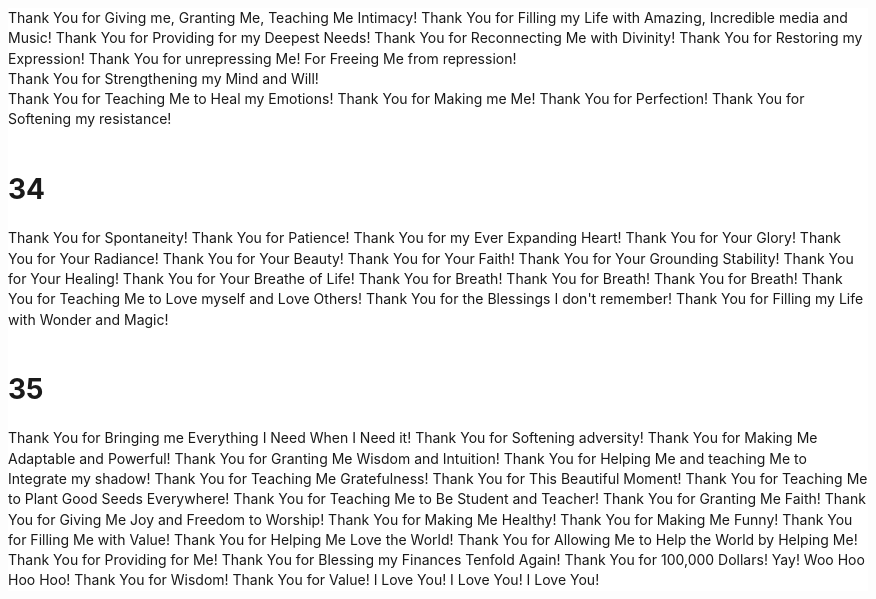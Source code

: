 Thank You for Giving me, Granting Me, Teaching Me Intimacy!
Thank You for Filling my Life with Amazing, Incredible media and Music!
Thank You for Providing for my Deepest Needs!
Thank You for Reconnecting Me with Divinity!
Thank You for Restoring my Expression!
Thank You for unrepressing Me!  For Freeing Me from repression!  
Thank You for Strengthening my Mind and Will!  
Thank You for Teaching Me to Heal my Emotions!
Thank You for Making me Me!
Thank You for Perfection!
Thank You for Softening my resistance!

# 34

Thank You for Spontaneity!
Thank You for Patience!
Thank You for my Ever Expanding Heart!
Thank You for Your Glory!
Thank You for Your Radiance!
Thank You for Your Beauty!
Thank You for Your Faith!
Thank You for Your Grounding Stability!
Thank You for Your Healing!
Thank You for Your Breathe of Life!
Thank You for Breath!
Thank You for Breath!
Thank You for Breath!
Thank You for Teaching Me to Love myself and Love Others!
Thank You for the Blessings I don't remember!
Thank You for Filling my Life with Wonder and Magic!

# 35

Thank You for Bringing me Everything I Need When I Need it!
Thank You for Softening adversity!
Thank You for Making Me Adaptable and Powerful!
Thank You for Granting Me Wisdom and Intuition!
Thank You for Helping Me and teaching Me to Integrate my shadow!
Thank You for Teaching Me Gratefulness!
Thank You for This Beautiful Moment!
Thank You for Teaching Me to Plant Good Seeds Everywhere!
Thank You for Teaching Me to Be Student and Teacher!
Thank You for Granting Me Faith!
Thank You for Giving Me Joy and Freedom to Worship!
Thank You for Making Me Healthy!
Thank You for Making Me Funny!
Thank You for Filling Me with Value!
Thank You for Helping Me Love the World!
Thank You for Allowing Me to Help the World by Helping Me!
Thank You for Providing for Me!
Thank You for Blessing my Finances Tenfold Again!
Thank You for 100,000 Dollars! Yay! Woo Hoo Hoo Hoo!
Thank You for Wisdom!
Thank You for Value!
I Love You! I Love You! I Love You! 
